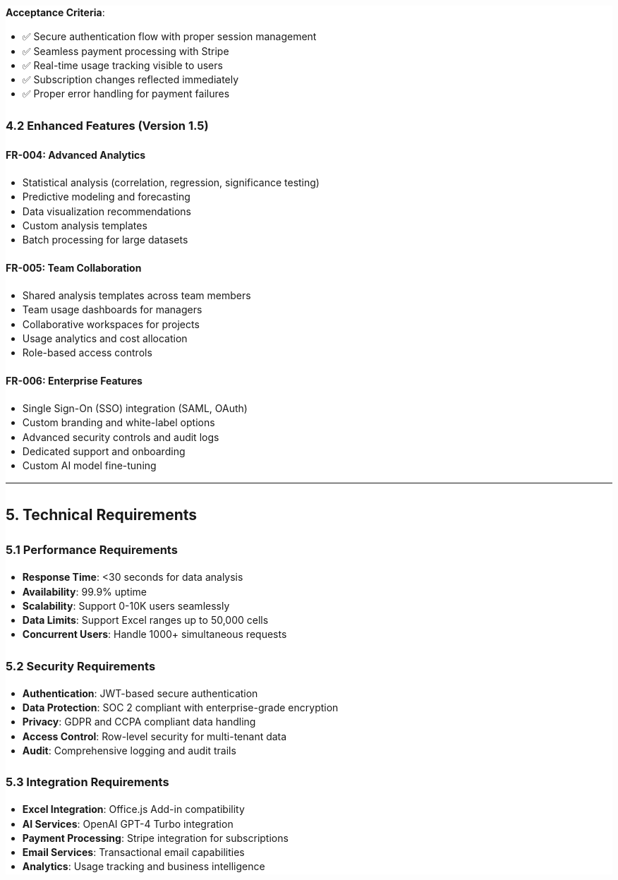 **Acceptance Criteria**:
- ✅ Secure authentication flow with proper session management
- ✅ Seamless payment processing with Stripe
- ✅ Real-time usage tracking visible to users
- ✅ Subscription changes reflected immediately
- ✅ Proper error handling for payment failures

### 4.2 Enhanced Features (Version 1.5)

#### FR-004: Advanced Analytics
- Statistical analysis (correlation, regression, significance testing)
- Predictive modeling and forecasting
- Data visualization recommendations
- Custom analysis templates
- Batch processing for large datasets

#### FR-005: Team Collaboration
- Shared analysis templates across team members
- Team usage dashboards for managers
- Collaborative workspaces for projects
- Usage analytics and cost allocation
- Role-based access controls

#### FR-006: Enterprise Features
- Single Sign-On (SSO) integration (SAML, OAuth)
- Custom branding and white-label options
- Advanced security controls and audit logs
- Dedicated support and onboarding
- Custom AI model fine-tuning

---

## 5. Technical Requirements

### 5.1 Performance Requirements
- **Response Time**: <30 seconds for data analysis
- **Availability**: 99.9% uptime
- **Scalability**: Support 0-10K users seamlessly
- **Data Limits**: Support Excel ranges up to 50,000 cells
- **Concurrent Users**: Handle 1000+ simultaneous requests

### 5.2 Security Requirements
- **Authentication**: JWT-based secure authentication
- **Data Protection**: SOC 2 compliant with enterprise-grade encryption
- **Privacy**: GDPR and CCPA compliant data handling
- **Access Control**: Row-level security for multi-tenant data
- **Audit**: Comprehensive logging and audit trails

### 5.3 Integration Requirements
- **Excel Integration**: Office.js Add-in compatibility
- **AI Services**: OpenAI GPT-4 Turbo integration
- **Payment Processing**: Stripe integration for subscriptions
- **Email Services**: Transactional email capabilities
- **Analytics**: Usage tracking and business intelligence
